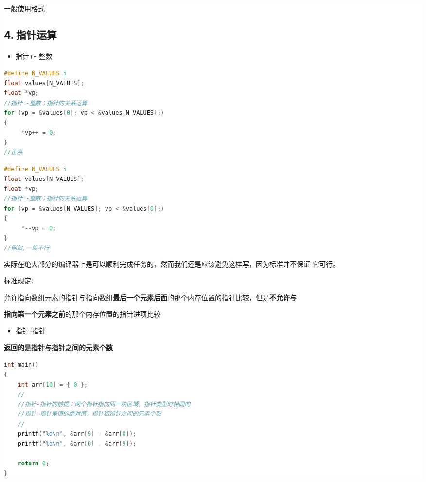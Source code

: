 一般使用格式

## 4. 指针运算

- 指针+- 整数 

```c
#define N_VALUES 5
float values[N_VALUES];
float *vp;
//指针+-整数；指针的关系运算
for (vp = &values[0]; vp < &values[N_VALUES];)
{
     *vp++ = 0;
}
//正序
```

```c
#define N_VALUES 5
float values[N_VALUES];
float *vp;
//指针+-整数；指针的关系运算
for (vp = &values[N_VALUES]; vp < &values[0];)
{
     *--vp = 0;
}
//倒叙,一般不行
```

实际在绝大部分的编译器上是可以顺利完成任务的，然而我们还是应该避免这样写，因为标准并不保证 它可行。

标准规定: 

允许指向数组元素的指针与指向数组**最后一个元素后面**的那个内存位置的指针比较，但是**不允许与**

**指向第一个元素之前**的那个内存位置的指针进项比较

- 指针-指针 

**返回的是指针与指针之间的元素个数**

```c
int main()
{
	int arr[10] = { 0 };
	//
	//指针-指针的前提：两个指针指向同一块区域，指针类型时相同的
	//指针-指针差值的绝对值，指针和指针之间的元素个数
	//
	printf("%d\n", &arr[9] - &arr[0]);
	printf("%d\n", &arr[0] - &arr[9]);

	return 0;
}
```
